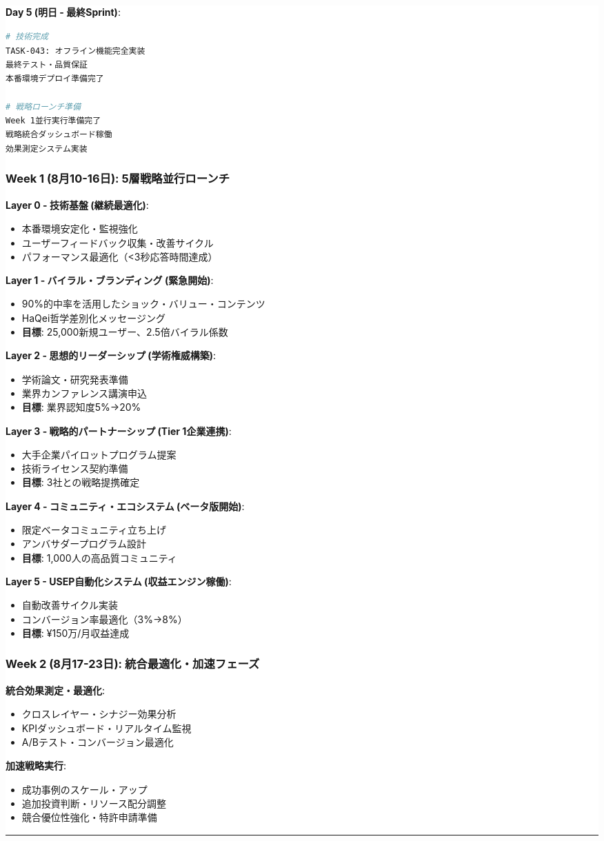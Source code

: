 **Day 5 (明日 - 最終Sprint)**:
```bash
# 技術完成
TASK-043: オフライン機能完全実装
最終テスト・品質保証
本番環境デプロイ準備完了

# 戦略ローンチ準備
Week 1並行実行準備完了
戦略統合ダッシュボード稼働
効果測定システム実装
```

### **Week 1 (8月10-16日): 5層戦略並行ローンチ**

**Layer 0 - 技術基盤 (継続最適化)**:
- 本番環境安定化・監視強化
- ユーザーフィードバック収集・改善サイクル
- パフォーマンス最適化（<3秒応答時間達成）

**Layer 1 - バイラル・ブランディング (緊急開始)**:
- 90%的中率を活用したショック・バリュー・コンテンツ
- HaQei哲学差別化メッセージング
- **目標**: 25,000新規ユーザー、2.5倍バイラル係数

**Layer 2 - 思想的リーダーシップ (学術権威構築)**:
- 学術論文・研究発表準備
- 業界カンファレンス講演申込
- **目標**: 業界認知度5%→20%

**Layer 3 - 戦略的パートナーシップ (Tier 1企業連携)**:
- 大手企業パイロットプログラム提案
- 技術ライセンス契約準備
- **目標**: 3社との戦略提携確定

**Layer 4 - コミュニティ・エコシステム (ベータ版開始)**:
- 限定ベータコミュニティ立ち上げ
- アンバサダープログラム設計
- **目標**: 1,000人の高品質コミュニティ

**Layer 5 - USEP自動化システム (収益エンジン稼働)**:
- 自動改善サイクル実装
- コンバージョン率最適化（3%→8%）
- **目標**: ¥150万/月収益達成

### **Week 2 (8月17-23日): 統合最適化・加速フェーズ**

**統合効果測定・最適化**:
- クロスレイヤー・シナジー効果分析
- KPIダッシュボード・リアルタイム監視
- A/Bテスト・コンバージョン最適化

**加速戦略実行**:
- 成功事例のスケール・アップ
- 追加投資判断・リソース配分調整
- 競合優位性強化・特許申請準備

---